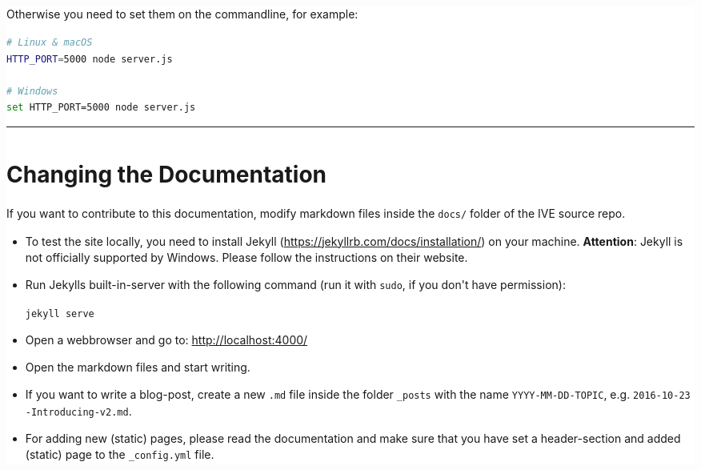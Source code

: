 Otherwise you need to set them on the commandline, for example:
```bash
# Linux & macOS
HTTP_PORT=5000 node server.js

# Windows
set HTTP_PORT=5000 node server.js
```

***

# Changing the Documentation

If you want to contribute to this documentation, modify markdown files inside the `docs/` folder of the IVE source repo.

* To test the site locally, you need to install Jekyll (<https://jekyllrb.com/docs/installation/>) on your machine.
    **Attention**: Jekyll is not officially supported by Windows. Please follow the instructions on their website.

* Run Jekylls built-in-server with the following command (run it with `sudo`, if you don't have permission):
  ```
  jekyll serve
  ```
* Open a webbrowser and go to: [http://localhost:4000/](http://localhost:4000/)
* Open the markdown files and start writing.
* If you want to write a blog-post, create a new `.md` file inside the folder `_posts` with the name `YYYY-MM-DD-TOPIC`, e.g. `2016-10-23-Introducing-v2.md`.
* For adding new (static) pages, please read the documentation and make sure that you have set a header-section and added (static) page to the `_config.yml` file.
